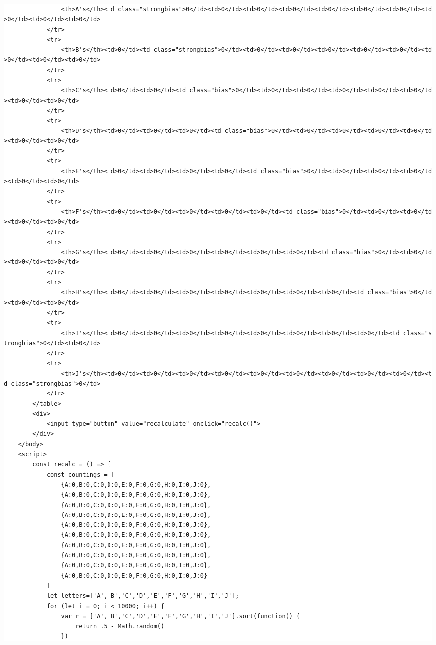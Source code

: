 ```text
                <th>A's</th><td class="strongbias">0</td><td>0</td><td>0</td><td>0</td><td>0</td><td>0</td><td>0</td><td>0</td><td>0</td><td>0</td>
            </tr>
            <tr>
                <th>B's</th><td>0</td><td class="strongbias">0</td><td>0</td><td>0</td><td>0</td><td>0</td><td>0</td><td>0</td><td>0</td><td>0</td>
            </tr>
            <tr>
                <th>C's</th><td>0</td><td>0</td><td class="bias">0</td><td>0</td><td>0</td><td>0</td><td>0</td><td>0</td><td>0</td><td>0</td>
            </tr>
            <tr>
                <th>D's</th><td>0</td><td>0</td><td>0</td><td class="bias">0</td><td>0</td><td>0</td><td>0</td><td>0</td><td>0</td><td>0</td>
            </tr>
            <tr>
                <th>E's</th><td>0</td><td>0</td><td>0</td><td>0</td><td class="bias">0</td><td>0</td><td>0</td><td>0</td><td>0</td><td>0</td>
            </tr>
            <tr>
                <th>F's</th><td>0</td><td>0</td><td>0</td><td>0</td><td>0</td><td class="bias">0</td><td>0</td><td>0</td><td>0</td><td>0</td>
            </tr>
            <tr>
                <th>G's</th><td>0</td><td>0</td><td>0</td><td>0</td><td>0</td><td>0</td><td class="bias">0</td><td>0</td><td>0</td><td>0</td>
            </tr>
            <tr>
                <th>H's</th><td>0</td><td>0</td><td>0</td><td>0</td><td>0</td><td>0</td><td>0</td><td class="bias">0</td><td>0</td><td>0</td>
            </tr>
            <tr>
                <th>I's</th><td>0</td><td>0</td><td>0</td><td>0</td><td>0</td><td>0</td><td>0</td><td>0</td><td class="strongbias">0</td><td>0</td>
            </tr>
            <tr>
                <th>J's</th><td>0</td><td>0</td><td>0</td><td>0</td><td>0</td><td>0</td><td>0</td><td>0</td><td>0</td><td class="strongbias">0</td>
            </tr>
        </table>
        <div>
            <input type="button" value="recalculate" onclick="recalc()">
        </div>
    </body>
    <script>
        const recalc = () => {
            const countings = [
                {A:0,B:0,C:0,D:0,E:0,F:0,G:0,H:0,I:0,J:0},
                {A:0,B:0,C:0,D:0,E:0,F:0,G:0,H:0,I:0,J:0},
                {A:0,B:0,C:0,D:0,E:0,F:0,G:0,H:0,I:0,J:0},
                {A:0,B:0,C:0,D:0,E:0,F:0,G:0,H:0,I:0,J:0},
                {A:0,B:0,C:0,D:0,E:0,F:0,G:0,H:0,I:0,J:0},
                {A:0,B:0,C:0,D:0,E:0,F:0,G:0,H:0,I:0,J:0},
                {A:0,B:0,C:0,D:0,E:0,F:0,G:0,H:0,I:0,J:0},
                {A:0,B:0,C:0,D:0,E:0,F:0,G:0,H:0,I:0,J:0},
                {A:0,B:0,C:0,D:0,E:0,F:0,G:0,H:0,I:0,J:0},
                {A:0,B:0,C:0,D:0,E:0,F:0,G:0,H:0,I:0,J:0}
            ]
            let letters=['A','B','C','D','E','F','G','H','I','J'];
            for (let i = 0; i < 10000; i++) {
                var r = ['A','B','C','D','E','F','G','H','I','J'].sort(function() {
                    return .5 - Math.random()
                })
```